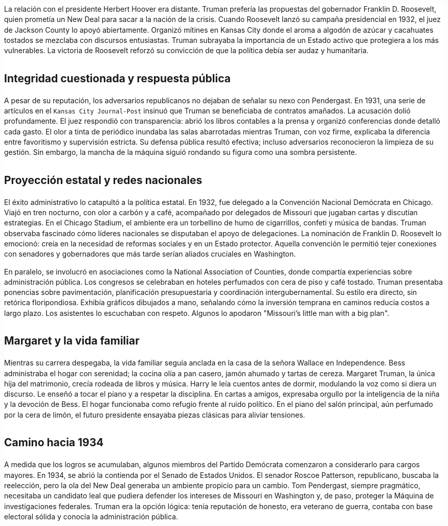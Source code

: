 La relación con el presidente Herbert Hoover era distante. Truman prefería las propuestas del gobernador Franklin D. Roosevelt, quien prometía un New Deal para sacar a la nación de la crisis. Cuando Roosevelt lanzó su campaña presidencial en 1932, el juez de Jackson County lo apoyó abiertamente. Organizó mítines en Kansas City donde el aroma a algodón de azúcar y cacahuates tostados se mezclaba con discursos entusiastas. Truman subrayaba la importancia de un Estado activo que protegiera a los más vulnerables. La victoria de Roosevelt reforzó su convicción de que la política debía ser audaz y humanitaria.

## Integridad cuestionada y respuesta pública
A pesar de su reputación, los adversarios republicanos no dejaban de señalar su nexo con Pendergast. En 1931, una serie de artículos en el `Kansas City Journal-Post` insinuó que Truman se beneficiaba de contratos amañados. La acusación dolió profundamente. El juez respondió con transparencia: abrió los libros contables a la prensa y organizó conferencias donde detalló cada gasto. El olor a tinta de periódico inundaba las salas abarrotadas mientras Truman, con voz firme, explicaba la diferencia entre favoritismo y supervisión estricta. Su defensa pública resultó efectiva; incluso adversarios reconocieron la limpieza de su gestión. Sin embargo, la mancha de la máquina siguió rondando su figura como una sombra persistente.

## Proyección estatal y redes nacionales
El éxito administrativo lo catapultó a la política estatal. En 1932, fue delegado a la Convención Nacional Demócrata en Chicago. Viajó en tren nocturno, con olor a carbón y a café, acompañado por delegados de Missouri que jugaban cartas y discutían estrategias. En el Chicago Stadium, el ambiente era un torbellino de humo de cigarrillos, confeti y música de bandas. Truman observaba fascinado cómo líderes nacionales se disputaban el apoyo de delegaciones. La nominación de Franklin D. Roosevelt lo emocionó: creía en la necesidad de reformas sociales y en un Estado protector. Aquella convención le permitió tejer conexiones con senadores y gobernadores que más tarde serían aliados cruciales en Washington.

En paralelo, se involucró en asociaciones como la National Association of Counties, donde compartía experiencias sobre administración pública. Los congresos se celebraban en hoteles perfumados con cera de piso y café tostado. Truman presentaba ponencias sobre pavimentación, planificación presupuestaria y coordinación intergubernamental. Su estilo era directo, sin retórica floripondiosa. Exhibía gráficos dibujados a mano, señalando cómo la inversión temprana en caminos reducía costos a largo plazo. Los asistentes lo escuchaban con respeto. Algunos lo apodaron "Missouri’s little man with a big plan".

## Margaret y la vida familiar
Mientras su carrera despegaba, la vida familiar seguía anclada en la casa de la señora Wallace en Independence. Bess administraba el hogar con serenidad; la cocina olía a pan casero, jamón ahumado y tartas de cereza. Margaret Truman, la única hija del matrimonio, crecía rodeada de libros y música. Harry le leía cuentos antes de dormir, modulando la voz como si diera un discurso. Le enseñó a tocar el piano y a respetar la disciplina. En cartas a amigos, expresaba orgullo por la inteligencia de la niña y la devoción de Bess. El hogar funcionaba como refugio frente al ruido político. En el piano del salón principal, aún perfumado por la cera de limón, el futuro presidente ensayaba piezas clásicas para aliviar tensiones.

## Camino hacia 1934
A medida que los logros se acumulaban, algunos miembros del Partido Demócrata comenzaron a considerarlo para cargos mayores. En 1934, se abrió la contienda por el Senado de Estados Unidos. El senador Roscoe Patterson, republicano, buscaba la reelección, pero la ola del New Deal generaba un ambiente propicio para un cambio. Tom Pendergast, siempre pragmático, necesitaba un candidato leal que pudiera defender los intereses de Missouri en Washington y, de paso, proteger la Máquina de investigaciones federales. Truman era la opción lógica: tenía reputación de honesto, era veterano de guerra, contaba con base electoral sólida y conocía la administración pública.
